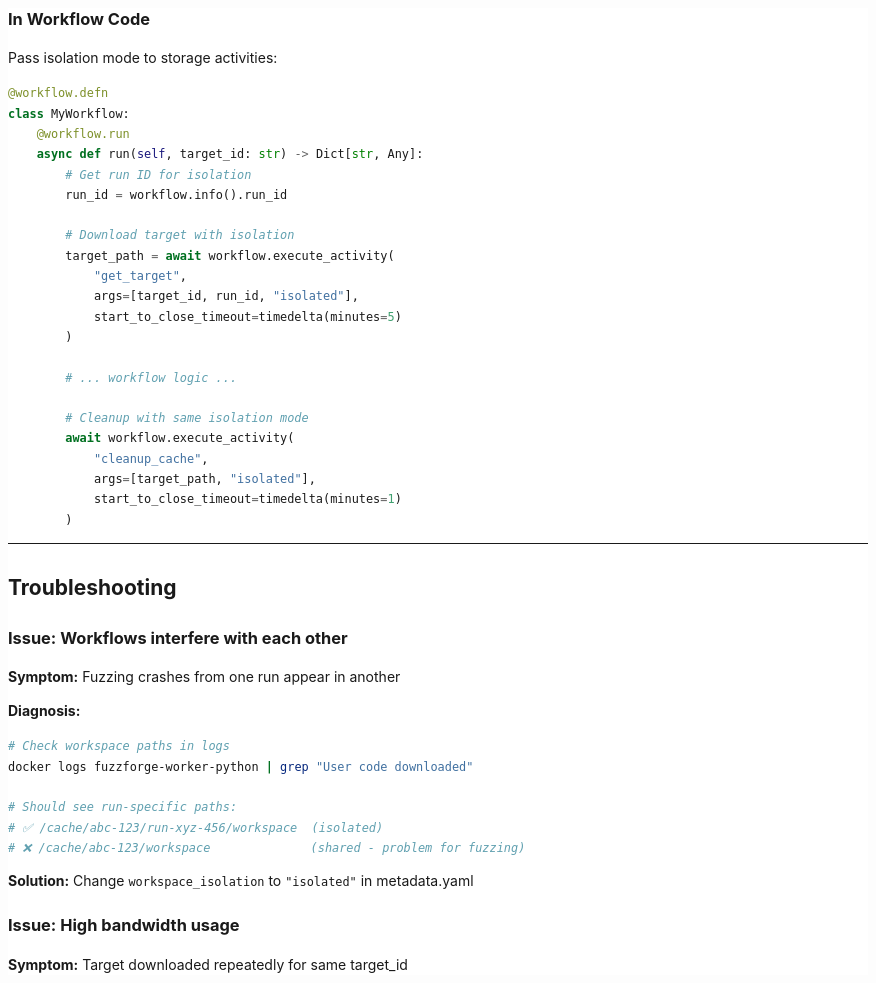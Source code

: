 ### In Workflow Code

Pass isolation mode to storage activities:

```python
@workflow.defn
class MyWorkflow:
    @workflow.run
    async def run(self, target_id: str) -> Dict[str, Any]:
        # Get run ID for isolation
        run_id = workflow.info().run_id

        # Download target with isolation
        target_path = await workflow.execute_activity(
            "get_target",
            args=[target_id, run_id, "isolated"],
            start_to_close_timeout=timedelta(minutes=5)
        )

        # ... workflow logic ...

        # Cleanup with same isolation mode
        await workflow.execute_activity(
            "cleanup_cache",
            args=[target_path, "isolated"],
            start_to_close_timeout=timedelta(minutes=1)
        )
```

---

## Troubleshooting

### Issue: Workflows interfere with each other

**Symptom:** Fuzzing crashes from one run appear in another

**Diagnosis:**
```bash
# Check workspace paths in logs
docker logs fuzzforge-worker-python | grep "User code downloaded"

# Should see run-specific paths:
# ✅ /cache/abc-123/run-xyz-456/workspace  (isolated)
# ❌ /cache/abc-123/workspace              (shared - problem for fuzzing)
```

**Solution:** Change `workspace_isolation` to `"isolated"` in metadata.yaml

### Issue: High bandwidth usage

**Symptom:** Target downloaded repeatedly for same target_id
